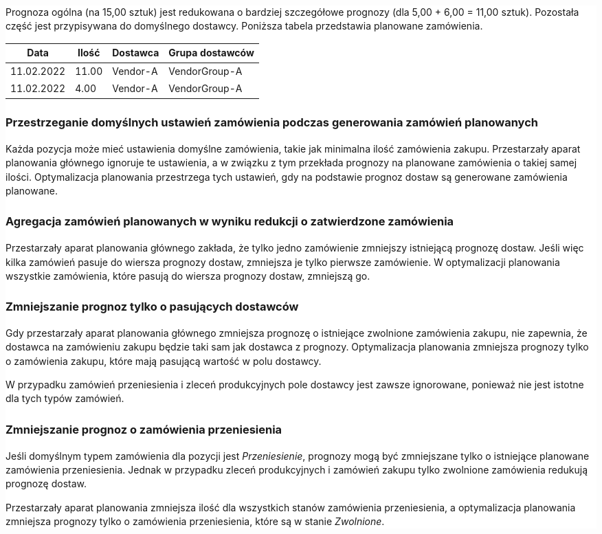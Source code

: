Prognoza ogólna (na 15,00 sztuk) jest redukowana o bardziej szczegółowe prognozy (dla 5,00 + 6,00 = 11,00 sztuk). Pozostała część jest przypisywana do domyślnego dostawcy. Poniższa tabela przedstawia planowane zamówienia.

| Data       | Ilość | Dostawca   | Grupa dostawców  |
|------------|----------|----------|---------------|
| 11.02.2022 | 11.00    | Vendor-A | VendorGroup-A |
| 11.02.2022 | 4.00     | Vendor-A | VendorGroup-A |

### <a name="respect-for-default-order-settings-when-planned-orders-are-generated"></a>Przestrzeganie domyślnych ustawień zamówienia podczas generowania zamówień planowanych

Każda pozycja może mieć ustawienia domyślne zamówienia, takie jak minimalna ilość zamówienia zakupu. Przestarzały aparat planowania głównego ignoruje te ustawienia, a w związku z tym przekłada prognozy na planowane zamówienia o takiej samej ilości. Optymalizacja planowania przestrzega tych ustawień, gdy na podstawie prognoz dostaw są generowane zamówienia planowane. 

### <a name="aggregation-of-planned-orders-as-a-result-of-reduction-by-approved-orders"></a>Agregacja zamówień planowanych w wyniku redukcji o zatwierdzone zamówienia

Przestarzały aparat planowania głównego zakłada, że tylko jedno zamówienie zmniejszy istniejącą prognozę dostaw. Jeśli więc kilka zamówień pasuje do wiersza prognozy dostaw, zmniejsza je tylko pierwsze zamówienie. W optymalizacji planowania wszystkie zamówienia, które pasują do wiersza prognozy dostaw, zmniejszą go.

### <a name="reduction-of-forecasts-by-matching-vendors-only"></a>Zmniejszanie prognoz tylko o pasujących dostawców

Gdy przestarzały aparat planowania głównego zmniejsza prognozę o istniejące zwolnione zamówienia zakupu, nie zapewnia, że dostawca na zamówieniu zakupu będzie taki sam jak dostawca z prognozy. Optymalizacja planowania zmniejsza prognozy tylko o zamówienia zakupu, które mają pasującą wartość w polu dostawcy.

W przypadku zamówień przeniesienia i zleceń produkcyjnych pole dostawcy jest zawsze ignorowane, ponieważ nie jest istotne dla tych typów zamówień.

### <a name="reduction-of-forecasts-by-transfer-orders"></a>Zmniejszanie prognoz o zamówienia przeniesienia

Jeśli domyślnym typem zamówienia dla pozycji jest *Przeniesienie*, prognozy mogą być zmniejszane tylko o istniejące planowane zamówienia przeniesienia. Jednak w przypadku zleceń produkcyjnych i zamówień zakupu tylko zwolnione zamówienia redukują prognozę dostaw.

Przestarzały aparat planowania zmniejsza ilość dla wszystkich stanów zamówienia przeniesienia, a optymalizacja planowania zmniejsza prognozy tylko o zamówienia przeniesienia, które są w stanie *Zwolnione*.
